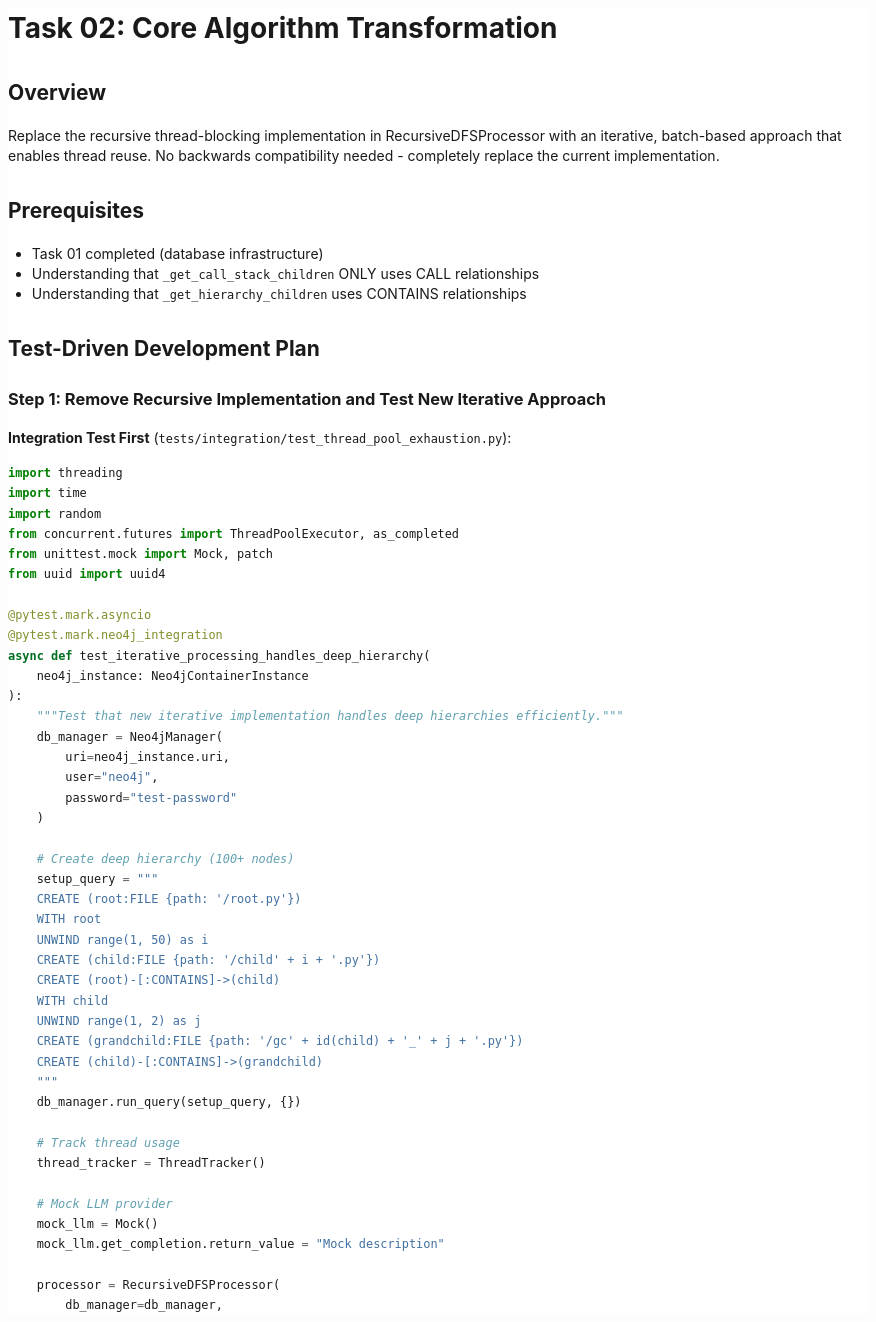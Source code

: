 # Task 02: Core Algorithm Transformation

## Overview
Replace the recursive thread-blocking implementation in RecursiveDFSProcessor with an iterative, batch-based approach that enables thread reuse. No backwards compatibility needed - completely replace the current implementation.

## Prerequisites
- Task 01 completed (database infrastructure)
- Understanding that `_get_call_stack_children` ONLY uses CALL relationships
- Understanding that `_get_hierarchy_children` uses CONTAINS relationships

## Test-Driven Development Plan

### Step 1: Remove Recursive Implementation and Test New Iterative Approach
**Integration Test First** (`tests/integration/test_thread_pool_exhaustion.py`):
```python
import threading
import time
import random
from concurrent.futures import ThreadPoolExecutor, as_completed
from unittest.mock import Mock, patch
from uuid import uuid4

@pytest.mark.asyncio
@pytest.mark.neo4j_integration
async def test_iterative_processing_handles_deep_hierarchy(
    neo4j_instance: Neo4jContainerInstance
):
    """Test that new iterative implementation handles deep hierarchies efficiently."""
    db_manager = Neo4jManager(
        uri=neo4j_instance.uri,
        user="neo4j",
        password="test-password"
    )
    
    # Create deep hierarchy (100+ nodes)
    setup_query = """
    CREATE (root:FILE {path: '/root.py'})
    WITH root
    UNWIND range(1, 50) as i
    CREATE (child:FILE {path: '/child' + i + '.py'})
    CREATE (root)-[:CONTAINS]->(child)
    WITH child
    UNWIND range(1, 2) as j  
    CREATE (grandchild:FILE {path: '/gc' + id(child) + '_' + j + '.py'})
    CREATE (child)-[:CONTAINS]->(grandchild)
    """
    db_manager.run_query(setup_query, {})
    
    # Track thread usage
    thread_tracker = ThreadTracker()
    
    # Mock LLM provider
    mock_llm = Mock()
    mock_llm.get_completion.return_value = "Mock description"
    
    processor = RecursiveDFSProcessor(
        db_manager=db_manager,
```